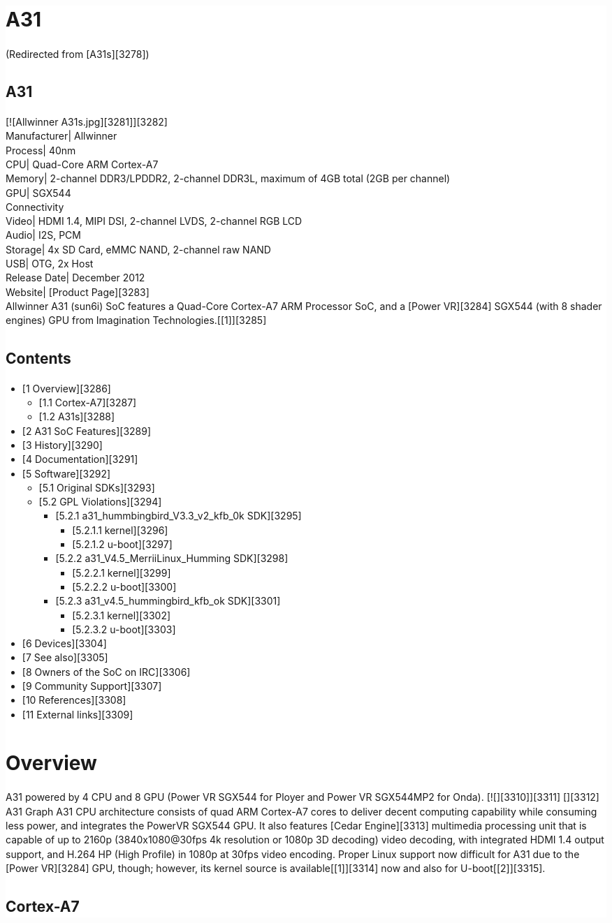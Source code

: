 # A31
(Redirected from [A31s][3278])
 
A31  
---  
[![Allwinner A31s.jpg][3281]][3282]  
Manufacturer|  Allwinner  
Process|  40nm  
CPU|  Quad-Core ARM Cortex-A7  
Memory|  2-channel DDR3/LPDDR2, 2-channel DDR3L, maximum of 4GB total (2GB per channel)  
GPU|  SGX544  
Connectivity  
Video|  HDMI 1.4, MIPI DSI, 2-channel LVDS, 2-channel RGB LCD  
Audio|  I2S, PCM  
Storage|  4x SD Card, eMMC NAND, 2-channel raw NAND  
USB|  OTG, 2x Host  
Release Date|  December 2012  
Website|  [Product Page][3283]  
Allwinner A31 (sun6i) SoC features a Quad-Core Cortex-A7 ARM Processor SoC, and a [Power VR][3284] SGX544 (with 8 shader engines) GPU from Imagination Technologies.[[1]][3285]
## Contents
  * [1 Overview][3286]
    * [1.1 Cortex-A7][3287]
    * [1.2 A31s][3288]
  * [2 A31 SoC Features][3289]
  * [3 History][3290]
  * [4 Documentation][3291]
  * [5 Software][3292]
    * [5.1 Original SDKs][3293]
    * [5.2 GPL Violations][3294]
      * [5.2.1 a31_hummbingbird_V3.3_v2_kfb_0k SDK][3295]
        * [5.2.1.1 kernel][3296]
        * [5.2.1.2 u-boot][3297]
      * [5.2.2 a31_V4.5_MerriiLinux_Humming SDK][3298]
        * [5.2.2.1 kernel][3299]
        * [5.2.2.2 u-boot][3300]
      * [5.2.3 a31_v4.5_hummingbird_kfb_ok SDK][3301]
        * [5.2.3.1 kernel][3302]
        * [5.2.3.2 u-boot][3303]
  * [6 Devices][3304]
  * [7 See also][3305]
  * [8 Owners of the SoC on IRC][3306]
  * [9 Community Support][3307]
  * [10 References][3308]
  * [11 External links][3309]

# Overview
A31 powered by 4 CPU and 8 GPU (Power VR SGX544 for Ployer and Power VR SGX544MP2 for Onda). 
[![][3310]][3311]
[][3312]
A31 Graph
A31 CPU architecture consists of quad ARM Cortex-A7 cores to deliver decent computing capability while consuming less power, and integrates the PowerVR SGX544 GPU. It also features [Cedar Engine][3313] multimedia processing unit that is capable of up to 2160p (3840x1080@30fps 4k resolution or 1080p 3D decoding) video decoding, with integrated HDMI 1.4 output support, and H.264 HP (High Profile) in 1080p at 30fps video encoding. 
Proper Linux support now difficult for A31 due to the [Power VR][3284] GPU, though; however, its kernel source is available[[1]][3314] now and also for U-boot[[2]][3315]. 
## Cortex-A7